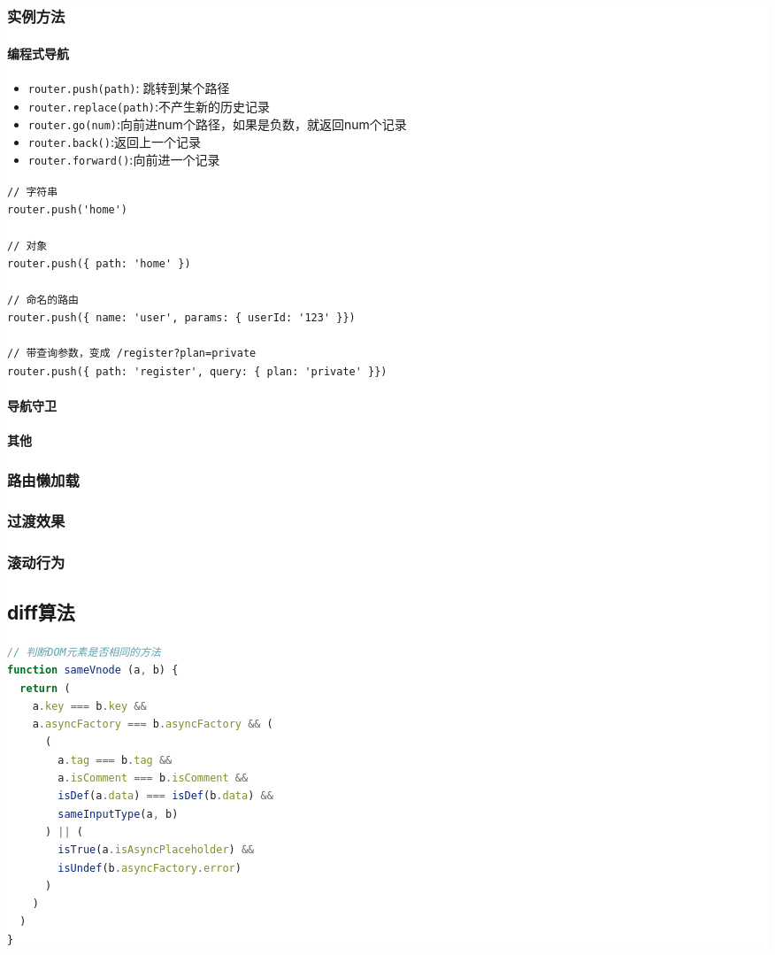 ### 实例方法

#### 编程式导航

- `router.push(path)`: 跳转到某个路径
- `router.replace(path)`:不产生新的历史记录
- `router.go(num)`:向前进num个路径，如果是负数，就返回num个记录
- `router.back()`:返回上一个记录
- `router.forward()`:向前进一个记录

```
// 字符串
router.push('home')

// 对象
router.push({ path: 'home' })

// 命名的路由
router.push({ name: 'user', params: { userId: '123' }})

// 带查询参数，变成 /register?plan=private
router.push({ path: 'register', query: { plan: 'private' }})
```

#### 导航守卫

#### 其他

### 路由懒加载

### 过渡效果

### 滚动行为



## diff算法

```js
// 判断DOM元素是否相同的方法
function sameVnode (a, b) {
  return (
    a.key === b.key &&
    a.asyncFactory === b.asyncFactory && (
      (
        a.tag === b.tag &&
        a.isComment === b.isComment &&
        isDef(a.data) === isDef(b.data) &&
        sameInputType(a, b)
      ) || (
        isTrue(a.isAsyncPlaceholder) &&
        isUndef(b.asyncFactory.error)
      )
    )
  )
}
```
